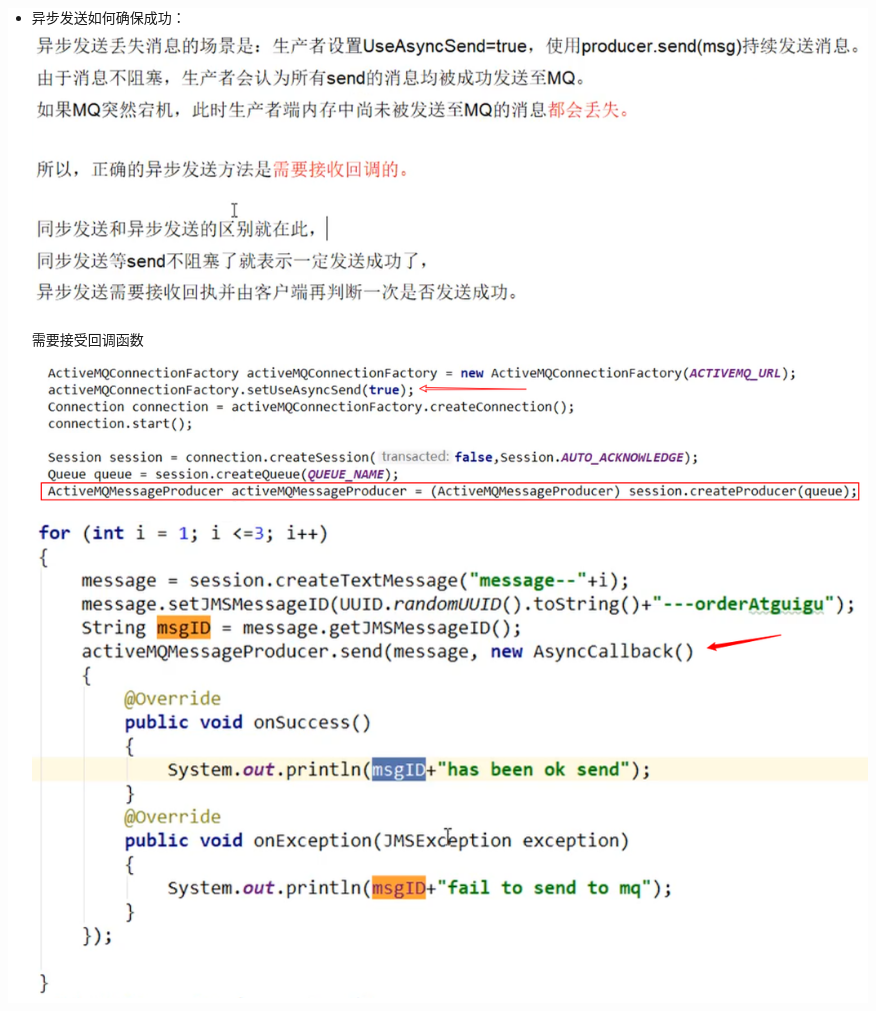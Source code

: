 - 异步发送如何确保成功：![1582017439987](SpringCloud.assets\1582017439987.png)

  需要接受回调函数

  ![1582040383790](SpringCloud.assets\1582040383790.png)

  ![1582040462979](SpringCloud.assets\1582040462979.png)
